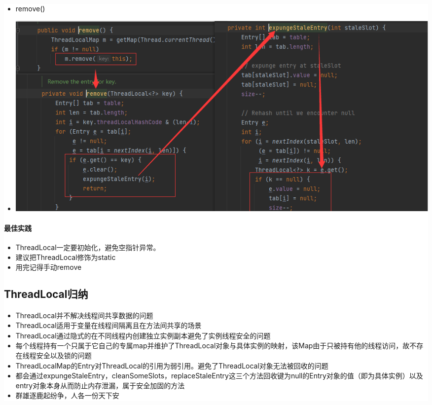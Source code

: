 - remove()

- ![img](./8.2.5ThreadLocal.assets/1681439555545-01a892b9-b0f4-479c-8c4c-7e2dadc07d17.png)

#### 最佳实践

- ThreadLocal一定要初始化，避免空指针异常。
- 建议把ThreadLocal修饰为static
- 用完记得手动remove



## ThreadLocal归纳

- ThreadLocal并不解决线程间共享数据的问题
- ThreadLocal适用于变量在线程间隔离且在方法间共享的场景
- ThreadLocal通过隐式的在不同线程内创建独立实例副本避免了实例线程安全的问题
- 每个线程持有一个只属于它自己的专属map并维护了ThreadLocal对象与具体实例的映射，该Map由于只被持有他的线程访问，故不存在线程安全以及锁的问题
- ThreadLocalMap的Entry对ThreadLocal的引用为弱引用。避免了ThreadLocal对象无法被回收的问题
- 都会通过expungeStaleEntry，cleanSomeSlots，replaceStaleEntry这三个方法回收键为null的Entry对象的值（即为具体实例）以及entry对象本身从而防止内存泄漏，属于安全加固的方法
- 群雄逐鹿起纷争，人各一份天下安